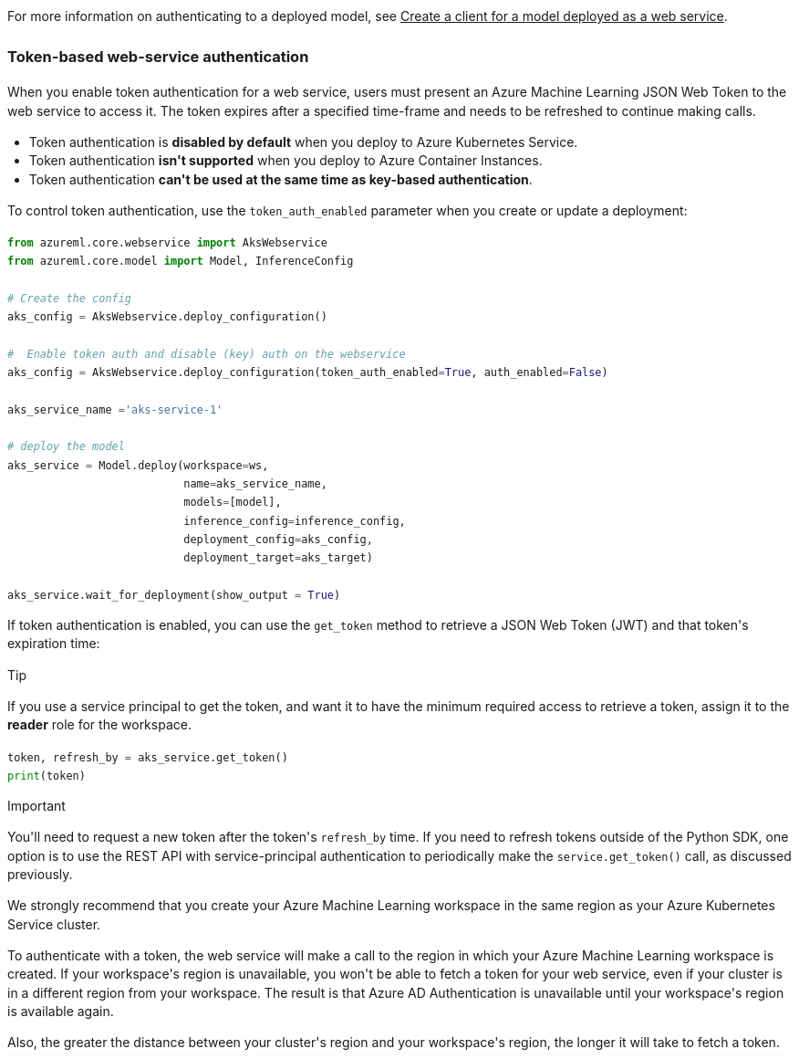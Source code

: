 For more information on authenticating to a deployed model, see [Create a client for a model deployed as a web service](how-to-consume-web-service.md).

### Token-based web-service authentication

When you enable token authentication for a web service, users must present an Azure Machine Learning JSON Web Token to the web service to access it. The token expires after a specified time-frame and needs to be refreshed to continue making calls.

* Token authentication is **disabled by default** when you deploy to Azure Kubernetes Service.
* Token authentication **isn't supported** when you deploy to Azure Container Instances.
* Token authentication **can't be used at the same time as key-based authentication**.

To control token authentication, use the `token_auth_enabled` parameter when you create or update a deployment:

```python
from azureml.core.webservice import AksWebservice
from azureml.core.model import Model, InferenceConfig

# Create the config
aks_config = AksWebservice.deploy_configuration()

#  Enable token auth and disable (key) auth on the webservice
aks_config = AksWebservice.deploy_configuration(token_auth_enabled=True, auth_enabled=False)

aks_service_name ='aks-service-1'

# deploy the model
aks_service = Model.deploy(workspace=ws,
                           name=aks_service_name,
                           models=[model],
                           inference_config=inference_config,
                           deployment_config=aks_config,
                           deployment_target=aks_target)

aks_service.wait_for_deployment(show_output = True)
```

If token authentication is enabled, you can use the `get_token` method to retrieve a JSON Web Token (JWT) and that token's expiration time:

> [!TIP]
> If you use a service principal to get the token, and want it to have the minimum required access to retrieve a token, assign it to the **reader** role for the workspace.

```python
token, refresh_by = aks_service.get_token()
print(token)
```

> [!IMPORTANT]
> You'll need to request a new token after the token's `refresh_by` time. If you need to refresh tokens outside of the Python SDK, one option is to use the REST API with service-principal authentication to periodically make the `service.get_token()` call, as discussed previously.
>
> We strongly recommend that you create your Azure Machine Learning workspace in the same region as your Azure Kubernetes Service cluster.
>
> To authenticate with a token, the web service will make a call to the region in which your Azure Machine Learning workspace is created. If your workspace's region is unavailable, you won't be able to fetch a token for your web service, even if your cluster is in a different region from your workspace. The result is that Azure AD Authentication is unavailable until your workspace's region is available again.
>
> Also, the greater the distance between your cluster's region and your workspace's region, the longer it will take to fetch a token.
